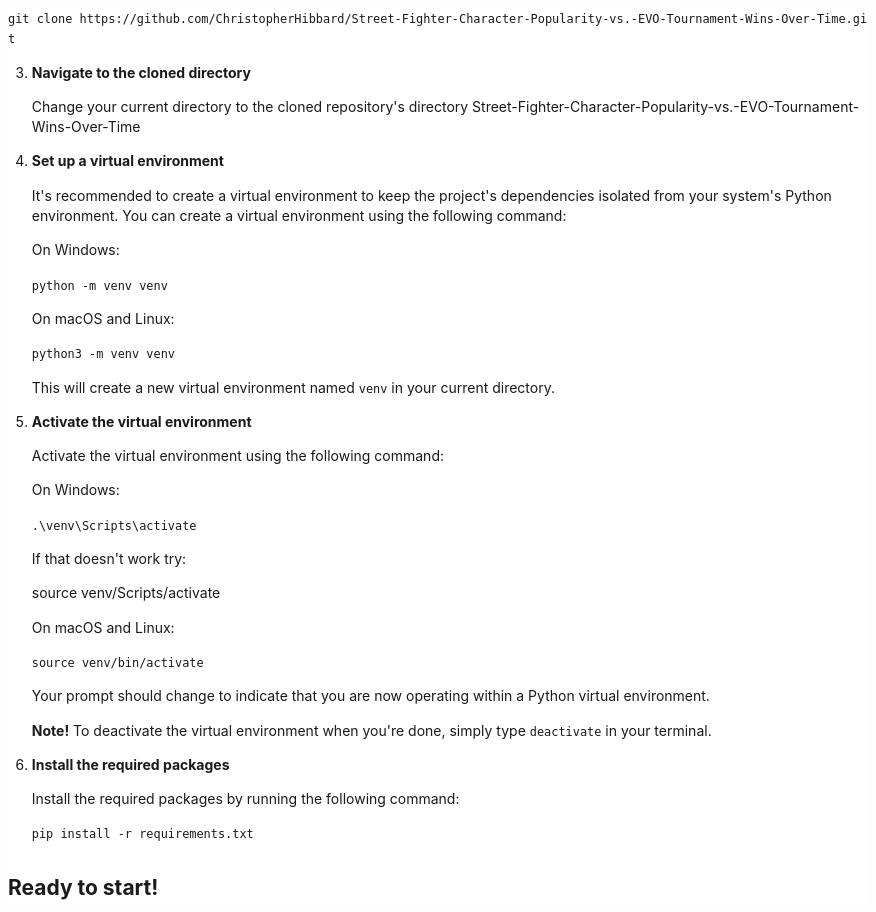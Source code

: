   ```
   git clone https://github.com/ChristopherHibbard/Street-Fighter-Character-Popularity-vs.-EVO-Tournament-Wins-Over-Time.git
   ```
  
3. **Navigate to the cloned directory**

   Change your current directory to the cloned repository's directory Street-Fighter-Character-Popularity-vs.-EVO-Tournament-Wins-Over-Time

4. **Set up a virtual environment**

   It's recommended to create a virtual environment to keep the project's dependencies isolated from your system's Python environment. You can create a virtual environment using the following command:

   On Windows:

   ```
   python -m venv venv
   ```

   On macOS and Linux:

   ```
   python3 -m venv venv
   ```

   This will create a new virtual environment named `venv` in your current directory.

4. **Activate the virtual environment**

   Activate the virtual environment using the following command:

   On Windows:

   ```
   .\venv\Scripts\activate
   ```
   If that doesn't work try:

   source venv/Scripts/activate

   On macOS and Linux:

   ```
   source venv/bin/activate
   ```

   Your prompt should change to indicate that you are now operating within a Python virtual environment. 

   **Note!** To deactivate the virtual environment when you're done, simply type `deactivate` in your terminal.

5. **Install the required packages**

   Install the required packages by running the following command:

   ```
   pip install -r requirements.txt
   ```


## Ready to start!
   